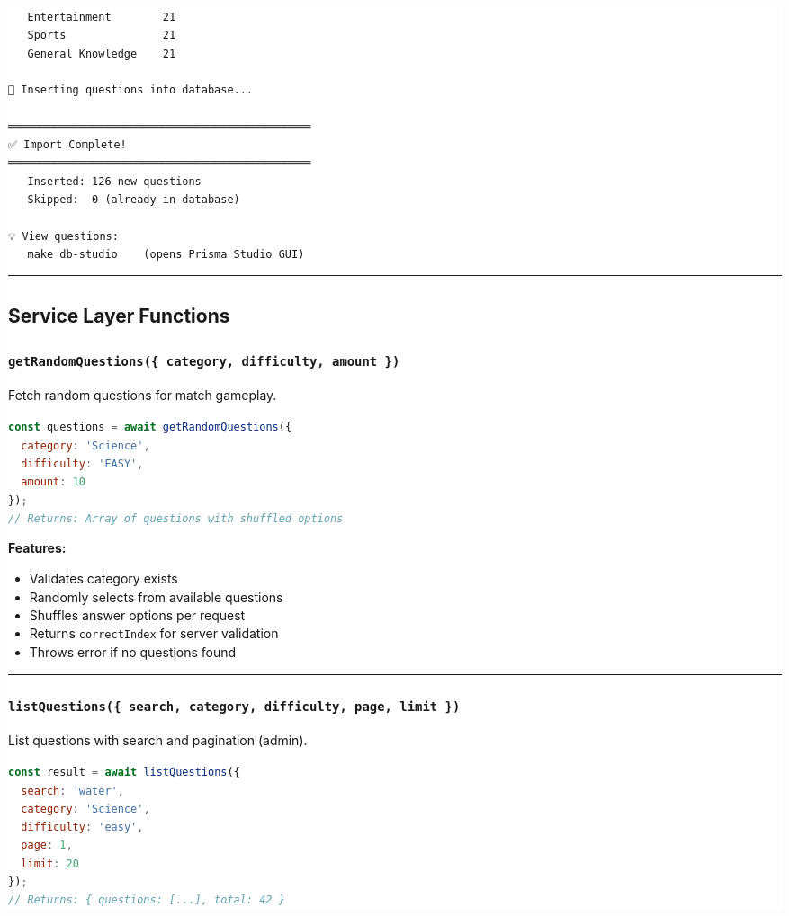 ```
   Entertainment        21
   Sports               21
   General Knowledge    21

💾 Inserting questions into database...

═══════════════════════════════════════════════
✅ Import Complete!
═══════════════════════════════════════════════
   Inserted: 126 new questions
   Skipped:  0 (already in database)

💡 View questions:
   make db-studio    (opens Prisma Studio GUI)
```

---

## Service Layer Functions

### `getRandomQuestions({ category, difficulty, amount })`

Fetch random questions for match gameplay.

```javascript
const questions = await getRandomQuestions({
  category: 'Science',
  difficulty: 'EASY',
  amount: 10
});
// Returns: Array of questions with shuffled options
```

**Features:**
- Validates category exists
- Randomly selects from available questions
- Shuffles answer options per request
- Returns `correctIndex` for server validation
- Throws error if no questions found

---

### `listQuestions({ search, category, difficulty, page, limit })`

List questions with search and pagination (admin).

```javascript
const result = await listQuestions({
  search: 'water',
  category: 'Science',
  difficulty: 'easy',
  page: 1,
  limit: 20
});
// Returns: { questions: [...], total: 42 }
```
